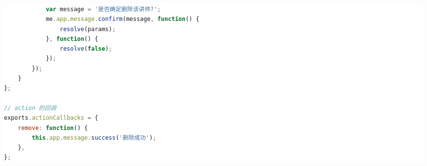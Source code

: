 ````js
            var message = '是否确定删除该讲师?';
            me.app.message.confirm(message, function() {
                resolve(params);
            }, function() {
                resolve(false);
            });
        });
    }
};

// action 的回调
exports.actionCallbacks = {
    remove: function() {
        this.app.message.success('删除成功');
    },
};

````